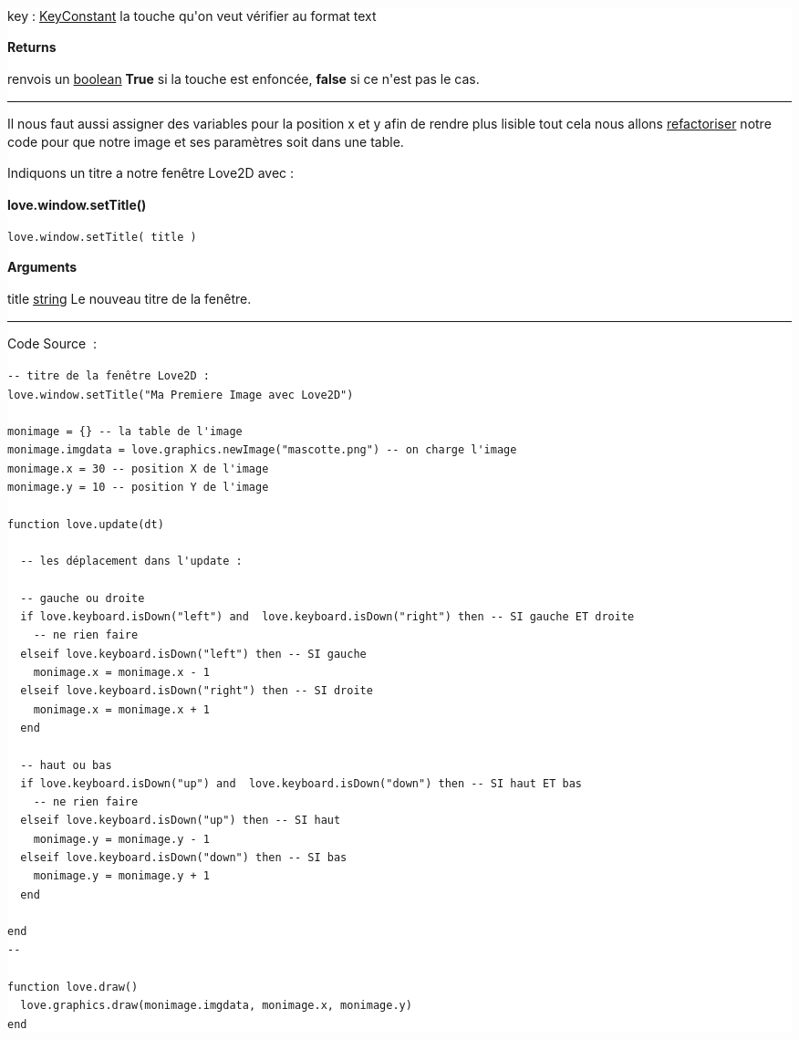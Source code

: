 key : [KeyConstant](https://love2d.org/wiki/KeyConstant) la touche qu'on veut vérifier au format text

**Returns**

renvois un [boolean](https://love2d.org/wiki/boolean) **True** si la touche est enfoncée, **false** si ce n'est pas le cas.

* * *

Il nous faut aussi assigner des variables pour la position x et y afin de rendre plus lisible tout cela nous allons [refactoriser](https://fr.wiktionary.org/wiki/refactorisation) notre code pour que notre image et ses paramètres soit dans une table.

Indiquons un titre a notre fenêtre Love2D avec :

**love.window.setTitle()**

```
love.window.setTitle( title )
```

**Arguments**

title [string](https://love2d.org/wiki/string) Le nouveau titre de la fenêtre.

* * *

Code Source  :

```
-- titre de la fenêtre Love2D :
love.window.setTitle("Ma Premiere Image avec Love2D") 

monimage = {} -- la table de l'image
monimage.imgdata = love.graphics.newImage("mascotte.png") -- on charge l'image
monimage.x = 30 -- position X de l'image
monimage.y = 10 -- position Y de l'image

function love.update(dt) 
  
  -- les déplacement dans l'update :
  
  -- gauche ou droite
  if love.keyboard.isDown("left") and  love.keyboard.isDown("right") then -- SI gauche ET droite
    -- ne rien faire
  elseif love.keyboard.isDown("left") then -- SI gauche
    monimage.x = monimage.x - 1
  elseif love.keyboard.isDown("right") then -- SI droite
    monimage.x = monimage.x + 1
  end
  
  -- haut ou bas
  if love.keyboard.isDown("up") and  love.keyboard.isDown("down") then -- SI haut ET bas
    -- ne rien faire
  elseif love.keyboard.isDown("up") then -- SI haut
    monimage.y = monimage.y - 1
  elseif love.keyboard.isDown("down") then -- SI bas
    monimage.y = monimage.y + 1
  end
  
end
--

function love.draw()
  love.graphics.draw(monimage.imgdata, monimage.x, monimage.y)
end
```
